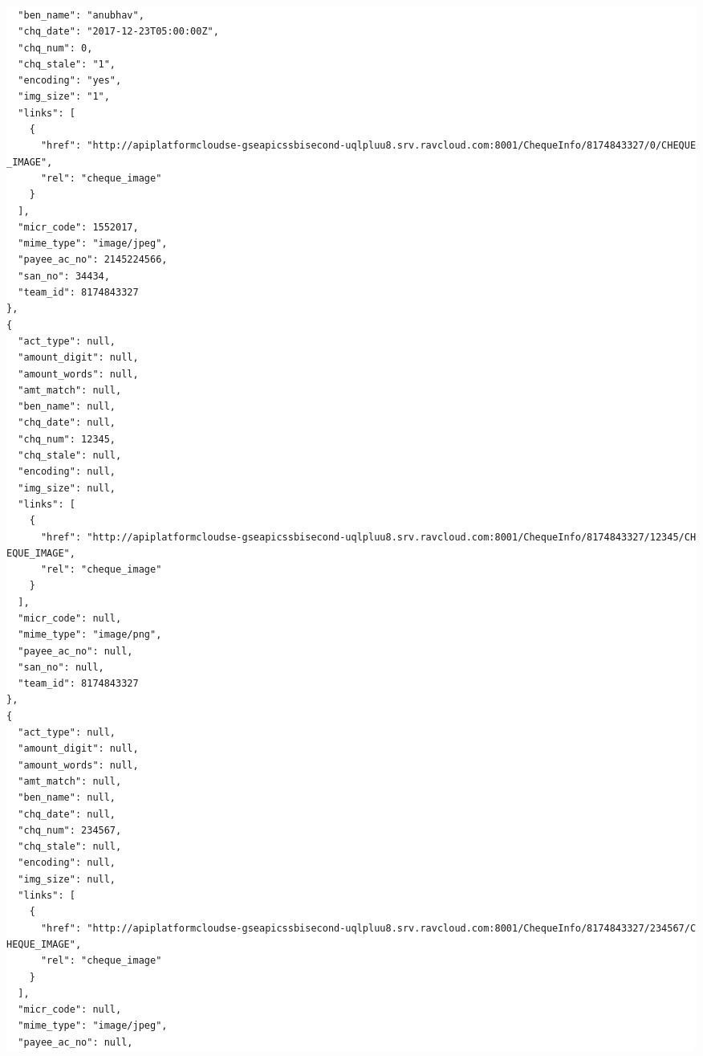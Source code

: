       "ben_name": "anubhav", 
      "chq_date": "2017-12-23T05:00:00Z", 
      "chq_num": 0, 
      "chq_stale": "1", 
      "encoding": "yes", 
      "img_size": "1", 
      "links": [
        {
          "href": "http://apiplatformcloudse-gseapicssbisecond-uqlpluu8.srv.ravcloud.com:8001/ChequeInfo/8174843327/0/CHEQUE_IMAGE", 
          "rel": "cheque_image"
        }
      ], 
      "micr_code": 1552017, 
      "mime_type": "image/jpeg", 
      "payee_ac_no": 2145224566, 
      "san_no": 34434, 
      "team_id": 8174843327
    }, 
    {
      "act_type": null, 
      "amount_digit": null, 
      "amount_words": null, 
      "amt_match": null, 
      "ben_name": null, 
      "chq_date": null, 
      "chq_num": 12345, 
      "chq_stale": null, 
      "encoding": null, 
      "img_size": null, 
      "links": [
        {
          "href": "http://apiplatformcloudse-gseapicssbisecond-uqlpluu8.srv.ravcloud.com:8001/ChequeInfo/8174843327/12345/CHEQUE_IMAGE", 
          "rel": "cheque_image"
        }
      ], 
      "micr_code": null, 
      "mime_type": "image/png", 
      "payee_ac_no": null, 
      "san_no": null, 
      "team_id": 8174843327
    }, 
    {
      "act_type": null, 
      "amount_digit": null, 
      "amount_words": null, 
      "amt_match": null, 
      "ben_name": null, 
      "chq_date": null, 
      "chq_num": 234567, 
      "chq_stale": null, 
      "encoding": null, 
      "img_size": null, 
      "links": [
        {
          "href": "http://apiplatformcloudse-gseapicssbisecond-uqlpluu8.srv.ravcloud.com:8001/ChequeInfo/8174843327/234567/CHEQUE_IMAGE", 
          "rel": "cheque_image"
        }
      ], 
      "micr_code": null, 
      "mime_type": "image/jpeg", 
      "payee_ac_no": null, 